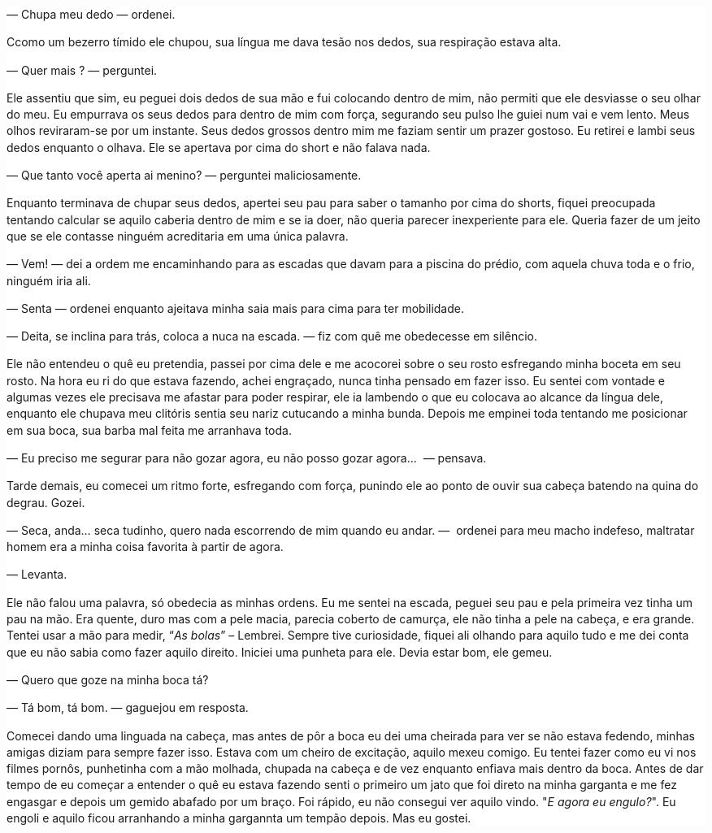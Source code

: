 — Chupa meu dedo — ordenei.

Ccomo um bezerro tímido ele chupou, sua língua me dava tesão nos dedos, sua respiração estava alta.

— Quer mais ? — perguntei.

Ele assentiu que sim, eu peguei dois dedos de sua mão e fui colocando dentro de mim, não permiti que ele desviasse o seu olhar do meu. Eu empurrava os seus dedos para dentro de mim com força, segurando seu pulso lhe guiei num vai e vem lento. Meus olhos reviraram-se por um instante. Seus dedos grossos dentro mim me faziam sentir um prazer gostoso. Eu retirei e lambi seus dedos enquanto o olhava. Ele se apertava por cima do short e não falava nada.

— Que tanto você aperta ai menino? — perguntei maliciosamente.

Enquanto terminava de chupar seus dedos, apertei seu pau para saber o tamanho por cima do shorts, fiquei preocupada tentando calcular se aquilo caberia dentro de mim e se ia doer, não queria parecer inexperiente para ele. Queria fazer de um jeito que se ele contasse ninguém acreditaria em uma única palavra.

— Vem! — dei a ordem me encaminhando para as escadas que davam para a piscina do prédio, com aquela chuva toda e o frio, ninguém iria ali.  

— Senta — ordenei enquanto ajeitava minha saia mais para cima para ter mobilidade.  

— Deita, se inclina para trás, coloca a nuca na escada. — fiz com quê me obedecesse em silêncio.

Ele não entendeu o quê eu pretendia, passei por cima dele e me acocorei sobre o seu rosto esfregando minha boceta em seu rosto. Na hora eu ri do que estava fazendo, achei engraçado, nunca tinha pensado em fazer isso. Eu sentei com vontade e algumas vezes ele precisava me afastar para poder respirar, ele ia lambendo o que eu colocava ao alcance da língua dele, enquanto ele chupava meu clitóris sentia seu nariz cutucando a minha bunda. Depois me empinei toda tentando me posicionar em sua boca, sua barba mal feita me arranhava toda.

— Eu preciso me segurar para não gozar agora, eu não posso gozar agora…  — pensava.

Tarde demais, eu comecei um ritmo forte, esfregando com força, punindo ele ao ponto de ouvir sua cabeça batendo na quina do degrau. Gozei.

— Seca, anda… seca tudinho, quero nada escorrendo de mim quando eu andar. —  ordenei para meu macho indefeso, maltratar homem era a minha coisa favorita à partir de agora.  

— Levanta.

Ele não falou uma palavra, só obedecia as minhas ordens. Eu me sentei na escada, peguei seu pau e pela primeira vez tinha um pau na mão. Era quente, duro mas com a pele macia, parecia coberto de camurça, ele não tinha a pele na cabeça, e era grande. Tentei usar a mão para medir, “_As bolas_” – Lembrei. Sempre tive curiosidade, fiquei ali olhando para aquilo tudo e me dei conta que eu não sabia como fazer aquilo direito. Iniciei uma punheta para ele. Devia estar bom, ele gemeu.

— Quero que goze na minha boca tá?  

— Tá bom, tá bom. — gaguejou em resposta.

Comecei dando uma linguada na cabeça, mas antes de pôr a boca eu dei uma cheirada para ver se não estava fedendo, minhas amigas diziam para sempre fazer isso. Estava com um cheiro de excitação, aquilo mexeu comigo. Eu tentei fazer como eu vi nos filmes pornôs, punhetinha com a mão molhada, chupada na cabeça e de vez enquanto enfiava mais dentro da boca. Antes de dar tempo de eu começar a entender o quê eu estava fazendo senti o primeiro um jato que foi direto na minha garganta e me fez engasgar e depois um gemido abafado por um braço. Foi rápido, eu não consegui ver aquilo vindo. "_E agora eu engulo?_". Eu engoli e aquilo ficou arranhando a minha gargannta um tempão depois. Mas eu gostei.
